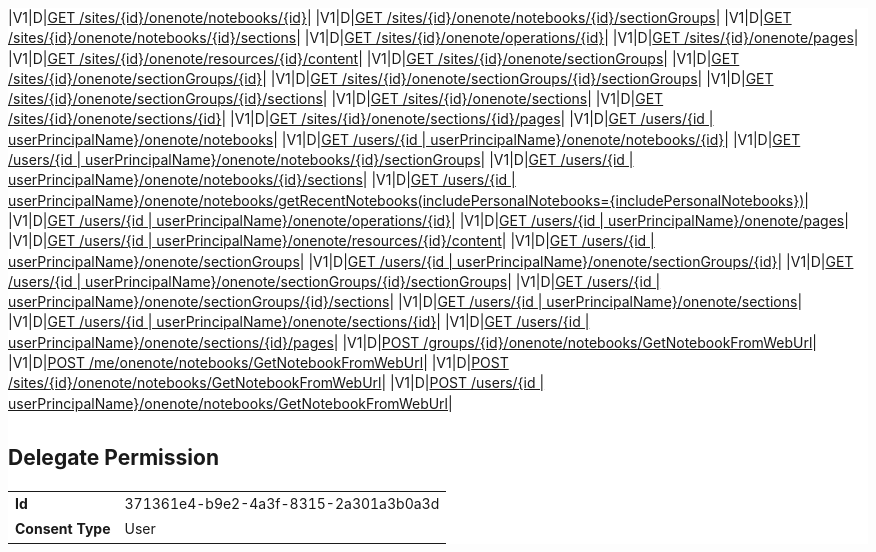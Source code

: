 |V1|D|[GET /sites/{id}/onenote/notebooks/{id}](https://docs.microsoft.com/graph/api/notebook-get?view=graph-rest-1.0&tabs=http)|
|V1|D|[GET /sites/{id}/onenote/notebooks/{id}/sectionGroups](https://docs.microsoft.com/graph/api/notebook-list-sectiongroups?view=graph-rest-1.0&tabs=http)|
|V1|D|[GET /sites/{id}/onenote/notebooks/{id}/sections](https://docs.microsoft.com/graph/api/notebook-list-sections?view=graph-rest-1.0&tabs=http)|
|V1|D|[GET /sites/{id}/onenote/operations/{id}](https://docs.microsoft.com/graph/api/onenoteoperation-get?view=graph-rest-1.0&tabs=http)|
|V1|D|[GET /sites/{id}/onenote/pages](https://docs.microsoft.com/graph/api/onenote-list-pages?view=graph-rest-1.0&tabs=http)|
|V1|D|[GET /sites/{id}/onenote/resources/{id}/content](https://docs.microsoft.com/graph/api/resource-get?view=graph-rest-1.0&tabs=http)|
|V1|D|[GET /sites/{id}/onenote/sectionGroups](https://docs.microsoft.com/graph/api/onenote-list-sectiongroups?view=graph-rest-1.0&tabs=http)|
|V1|D|[GET /sites/{id}/onenote/sectionGroups/{id}](https://docs.microsoft.com/graph/api/sectiongroup-get?view=graph-rest-1.0&tabs=http)|
|V1|D|[GET /sites/{id}/onenote/sectionGroups/{id}/sectionGroups](https://docs.microsoft.com/graph/api/sectiongroup-list-sectiongroups?view=graph-rest-1.0&tabs=http)|
|V1|D|[GET /sites/{id}/onenote/sectionGroups/{id}/sections](https://docs.microsoft.com/graph/api/sectiongroup-list-sections?view=graph-rest-1.0&tabs=http)|
|V1|D|[GET /sites/{id}/onenote/sections](https://docs.microsoft.com/graph/api/onenote-list-sections?view=graph-rest-1.0&tabs=http)|
|V1|D|[GET /sites/{id}/onenote/sections/{id}](https://docs.microsoft.com/graph/api/section-get?view=graph-rest-1.0&tabs=http)|
|V1|D|[GET /sites/{id}/onenote/sections/{id}/pages](https://docs.microsoft.com/graph/api/section-list-pages?view=graph-rest-1.0&tabs=http)|
|V1|D|[GET /users/{id | userPrincipalName}/onenote/notebooks](https://docs.microsoft.com/graph/api/onenote-list-notebooks?view=graph-rest-1.0&tabs=http)|
|V1|D|[GET /users/{id | userPrincipalName}/onenote/notebooks/{id}](https://docs.microsoft.com/graph/api/notebook-get?view=graph-rest-1.0&tabs=http)|
|V1|D|[GET /users/{id | userPrincipalName}/onenote/notebooks/{id}/sectionGroups](https://docs.microsoft.com/graph/api/notebook-list-sectiongroups?view=graph-rest-1.0&tabs=http)|
|V1|D|[GET /users/{id | userPrincipalName}/onenote/notebooks/{id}/sections](https://docs.microsoft.com/graph/api/notebook-list-sections?view=graph-rest-1.0&tabs=http)|
|V1|D|[GET /users/{id | userPrincipalName}/onenote/notebooks/getRecentNotebooks(includePersonalNotebooks={includePersonalNotebooks})](https://docs.microsoft.com/graph/api/notebook-getrecentnotebooks?view=graph-rest-1.0&tabs=http)|
|V1|D|[GET /users/{id | userPrincipalName}/onenote/operations/{id}](https://docs.microsoft.com/graph/api/onenoteoperation-get?view=graph-rest-1.0&tabs=http)|
|V1|D|[GET /users/{id | userPrincipalName}/onenote/pages](https://docs.microsoft.com/graph/api/onenote-list-pages?view=graph-rest-1.0&tabs=http)|
|V1|D|[GET /users/{id | userPrincipalName}/onenote/resources/{id}/content](https://docs.microsoft.com/graph/api/resource-get?view=graph-rest-1.0&tabs=http)|
|V1|D|[GET /users/{id | userPrincipalName}/onenote/sectionGroups](https://docs.microsoft.com/graph/api/onenote-list-sectiongroups?view=graph-rest-1.0&tabs=http)|
|V1|D|[GET /users/{id | userPrincipalName}/onenote/sectionGroups/{id}](https://docs.microsoft.com/graph/api/sectiongroup-get?view=graph-rest-1.0&tabs=http)|
|V1|D|[GET /users/{id | userPrincipalName}/onenote/sectionGroups/{id}/sectionGroups](https://docs.microsoft.com/graph/api/sectiongroup-list-sectiongroups?view=graph-rest-1.0&tabs=http)|
|V1|D|[GET /users/{id | userPrincipalName}/onenote/sectionGroups/{id}/sections](https://docs.microsoft.com/graph/api/sectiongroup-list-sections?view=graph-rest-1.0&tabs=http)|
|V1|D|[GET /users/{id | userPrincipalName}/onenote/sections](https://docs.microsoft.com/graph/api/onenote-list-sections?view=graph-rest-1.0&tabs=http)|
|V1|D|[GET /users/{id | userPrincipalName}/onenote/sections/{id}](https://docs.microsoft.com/graph/api/section-get?view=graph-rest-1.0&tabs=http)|
|V1|D|[GET /users/{id | userPrincipalName}/onenote/sections/{id}/pages](https://docs.microsoft.com/graph/api/section-list-pages?view=graph-rest-1.0&tabs=http)|
|V1|D|[POST /groups/{id}/onenote/notebooks/GetNotebookFromWebUrl](https://docs.microsoft.com/graph/api/notebook-getnotebookfromweburl?view=graph-rest-1.0&tabs=http)|
|V1|D|[POST /me/onenote/notebooks/GetNotebookFromWebUrl](https://docs.microsoft.com/graph/api/notebook-getnotebookfromweburl?view=graph-rest-1.0&tabs=http)|
|V1|D|[POST /sites/{id}/onenote/notebooks/GetNotebookFromWebUrl](https://docs.microsoft.com/graph/api/notebook-getnotebookfromweburl?view=graph-rest-1.0&tabs=http)|
|V1|D|[POST /users/{id | userPrincipalName}/onenote/notebooks/GetNotebookFromWebUrl](https://docs.microsoft.com/graph/api/notebook-getnotebookfromweburl?view=graph-rest-1.0&tabs=http)|
## Delegate Permission
|||
|-|-|
|**Id**|371361e4-b9e2-4a3f-8315-2a301a3b0a3d|
|**Consent Type**|User|
